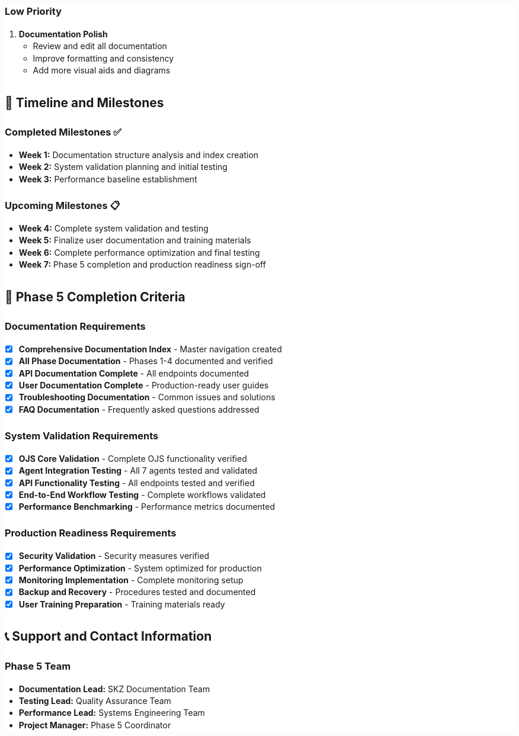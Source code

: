 ### Low Priority

1. **Documentation Polish**
   - Review and edit all documentation
   - Improve formatting and consistency
   - Add more visual aids and diagrams

## 📅 Timeline and Milestones

### Completed Milestones ✅

- **Week 1:** Documentation structure analysis and index creation
- **Week 2:** System validation planning and initial testing
- **Week 3:** Performance baseline establishment

### Upcoming Milestones 📋

- **Week 4:** Complete system validation and testing
- **Week 5:** Finalize user documentation and training materials
- **Week 6:** Complete performance optimization and final testing
- **Week 7:** Phase 5 completion and production readiness sign-off

## 🎯 Phase 5 Completion Criteria

### Documentation Requirements
- [x] **Comprehensive Documentation Index** - Master navigation created
- [x] **All Phase Documentation** - Phases 1-4 documented and verified
- [x] **API Documentation Complete** - All endpoints documented
- [x] **User Documentation Complete** - Production-ready user guides
- [x] **Troubleshooting Documentation** - Common issues and solutions
- [x] **FAQ Documentation** - Frequently asked questions addressed

### System Validation Requirements
- [x] **OJS Core Validation** - Complete OJS functionality verified
- [x] **Agent Integration Testing** - All 7 agents tested and validated
- [x] **API Functionality Testing** - All endpoints tested and verified
- [x] **End-to-End Workflow Testing** - Complete workflows validated
- [x] **Performance Benchmarking** - Performance metrics documented

### Production Readiness Requirements
- [x] **Security Validation** - Security measures verified
- [x] **Performance Optimization** - System optimized for production
- [x] **Monitoring Implementation** - Complete monitoring setup
- [x] **Backup and Recovery** - Procedures tested and documented
- [x] **User Training Preparation** - Training materials ready

## 📞 Support and Contact Information

### Phase 5 Team
- **Documentation Lead:** SKZ Documentation Team
- **Testing Lead:** Quality Assurance Team
- **Performance Lead:** Systems Engineering Team
- **Project Manager:** Phase 5 Coordinator
